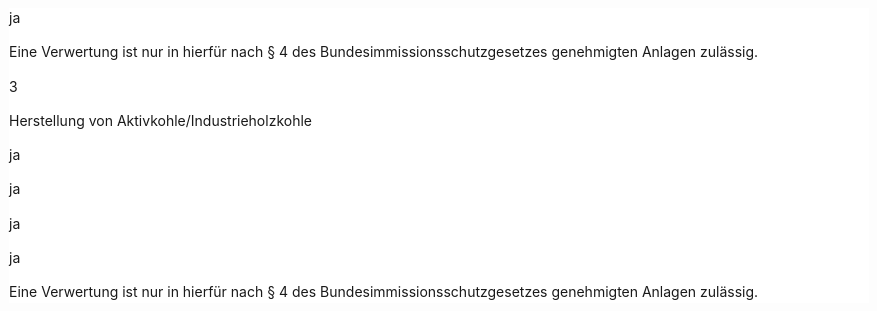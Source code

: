 </td>

<td style="border-bottom: 0.5pt solid ; " align="center" valign="top" charoff="50">

ja

</td>

<td style="border-bottom: 0.5pt solid ; " align="left" valign="top" charoff="50">

Eine Verwertung ist nur in hierfür nach § 4 des
Bundesimmissionsschutzgesetzes genehmigten Anlagen zulässig.

</td>

</tr>

<tr>

<td style align="center" valign="top" charoff="50">

3

</td>

<td style align="left" valign="top" charoff="50">

Herstellung von Aktivkohle/Industrieholzkohle

</td>

<td style align="center" valign="top" charoff="50">

ja

</td>

<td style align="center" valign="top" charoff="50">

ja

</td>

<td style align="center" valign="top" charoff="50">

ja

</td>

<td style align="center" valign="top" charoff="50">

ja

</td>

<td style align="left" valign="top" charoff="50">

Eine Verwertung ist nur in hierfür nach § 4 des
Bundesimmissionsschutzgesetzes genehmigten Anlagen zulässig.

</td>

</tr>

</tbody>
